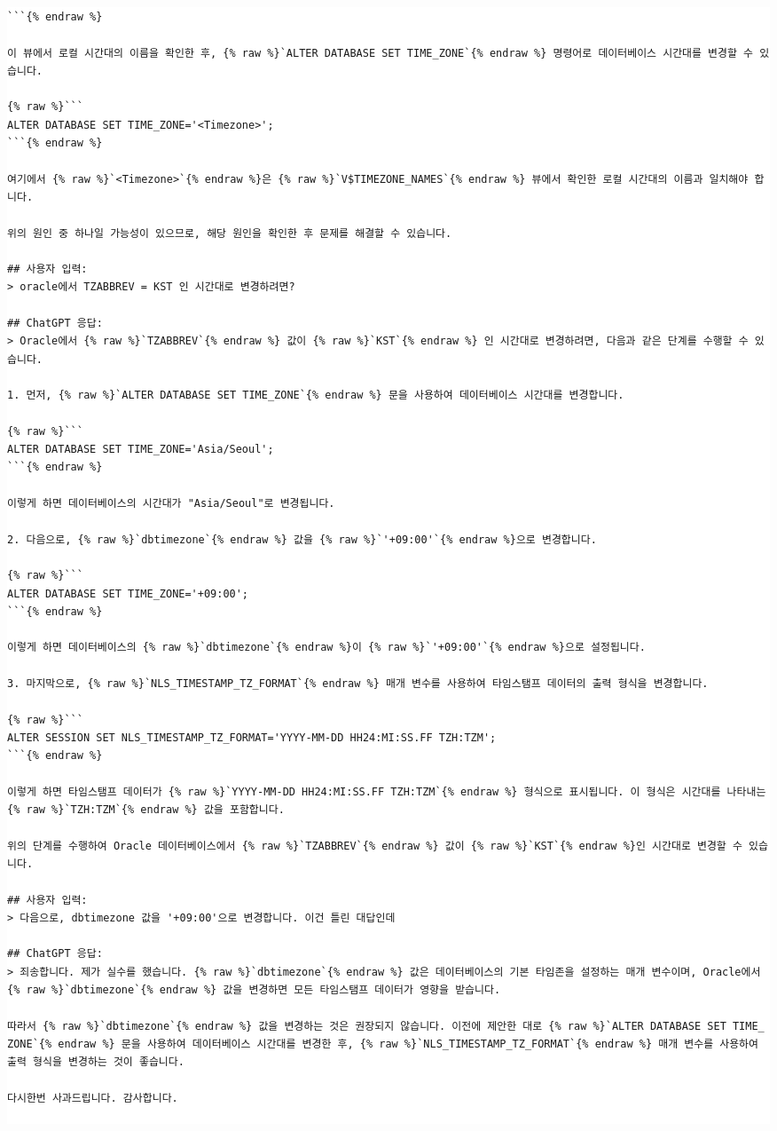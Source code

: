    ```{% endraw %}
   ```{% endraw %}

   이 뷰에서 로컬 시간대의 이름을 확인한 후, {% raw %}`ALTER DATABASE SET TIME_ZONE`{% endraw %} 명령어로 데이터베이스 시간대를 변경할 수 있습니다.

   {% raw %}```
   ALTER DATABASE SET TIME_ZONE='<Timezone>';
   ```{% endraw %}

   여기에서 {% raw %}`<Timezone>`{% endraw %}은 {% raw %}`V$TIMEZONE_NAMES`{% endraw %} 뷰에서 확인한 로컬 시간대의 이름과 일치해야 합니다.

위의 원인 중 하나일 가능성이 있으므로, 해당 원인을 확인한 후 문제를 해결할 수 있습니다.

## 사용자 입력:
> oracle에서 TZABBREV = KST 인 시간대로 변경하려면?

## ChatGPT 응답:
> Oracle에서 {% raw %}`TZABBREV`{% endraw %} 값이 {% raw %}`KST`{% endraw %} 인 시간대로 변경하려면, 다음과 같은 단계를 수행할 수 있습니다.

1. 먼저, {% raw %}`ALTER DATABASE SET TIME_ZONE`{% endraw %} 문을 사용하여 데이터베이스 시간대를 변경합니다.

   {% raw %}```
   ALTER DATABASE SET TIME_ZONE='Asia/Seoul';
   ```{% endraw %}

   이렇게 하면 데이터베이스의 시간대가 "Asia/Seoul"로 변경됩니다.

2. 다음으로, {% raw %}`dbtimezone`{% endraw %} 값을 {% raw %}`'+09:00'`{% endraw %}으로 변경합니다.

   {% raw %}```
   ALTER DATABASE SET TIME_ZONE='+09:00';
   ```{% endraw %}

   이렇게 하면 데이터베이스의 {% raw %}`dbtimezone`{% endraw %}이 {% raw %}`'+09:00'`{% endraw %}으로 설정됩니다.

3. 마지막으로, {% raw %}`NLS_TIMESTAMP_TZ_FORMAT`{% endraw %} 매개 변수를 사용하여 타임스탬프 데이터의 출력 형식을 변경합니다.

   {% raw %}```
   ALTER SESSION SET NLS_TIMESTAMP_TZ_FORMAT='YYYY-MM-DD HH24:MI:SS.FF TZH:TZM';
   ```{% endraw %}

   이렇게 하면 타임스탬프 데이터가 {% raw %}`YYYY-MM-DD HH24:MI:SS.FF TZH:TZM`{% endraw %} 형식으로 표시됩니다. 이 형식은 시간대를 나타내는 {% raw %}`TZH:TZM`{% endraw %} 값을 포함합니다.

위의 단계를 수행하여 Oracle 데이터베이스에서 {% raw %}`TZABBREV`{% endraw %} 값이 {% raw %}`KST`{% endraw %}인 시간대로 변경할 수 있습니다.

## 사용자 입력:
> 다음으로, dbtimezone 값을 '+09:00'으로 변경합니다. 이건 틀린 대답인데

## ChatGPT 응답:
> 죄송합니다. 제가 실수를 했습니다. {% raw %}`dbtimezone`{% endraw %} 값은 데이터베이스의 기본 타임존을 설정하는 매개 변수이며, Oracle에서 {% raw %}`dbtimezone`{% endraw %} 값을 변경하면 모든 타임스탬프 데이터가 영향을 받습니다. 

따라서 {% raw %}`dbtimezone`{% endraw %} 값을 변경하는 것은 권장되지 않습니다. 이전에 제안한 대로 {% raw %}`ALTER DATABASE SET TIME_ZONE`{% endraw %} 문을 사용하여 데이터베이스 시간대를 변경한 후, {% raw %}`NLS_TIMESTAMP_TZ_FORMAT`{% endraw %} 매개 변수를 사용하여 출력 형식을 변경하는 것이 좋습니다.

다시한번 사과드립니다. 감사합니다.

